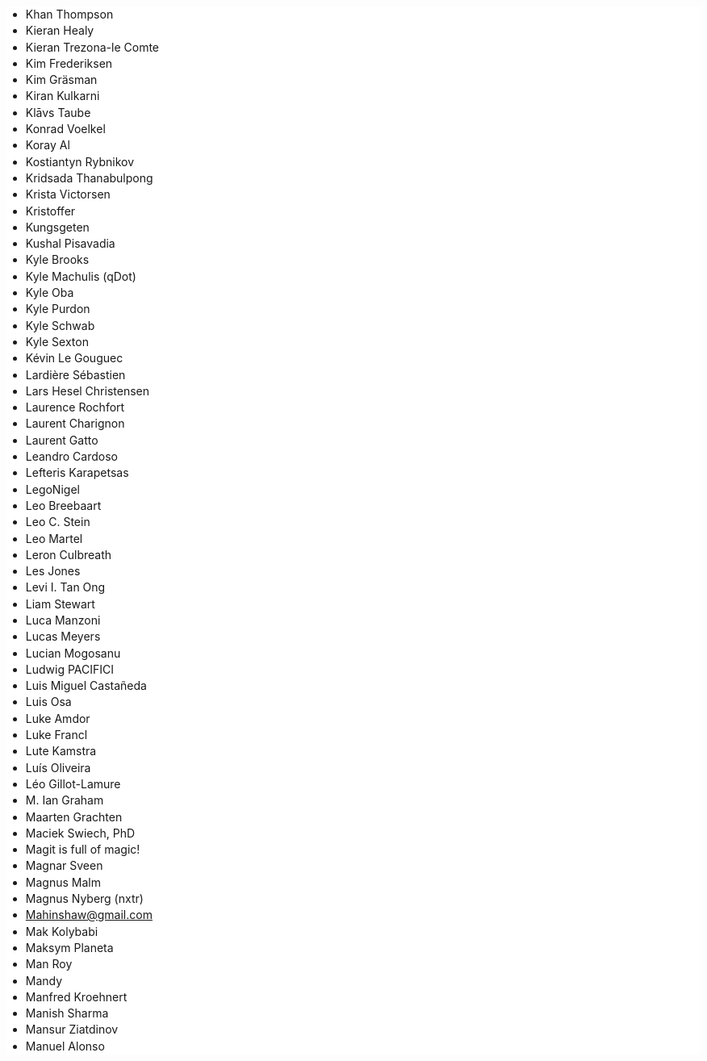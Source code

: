 - Khan Thompson
- Kieran Healy
- Kieran Trezona-le Comte
- Kim Frederiksen
- Kim Gräsman
- Kiran Kulkarni
- Klāvs Taube
- Konrad Voelkel
- Koray Al
- Kostiantyn Rybnikov
- Kridsada Thanabulpong
- Krista Victorsen
- Kristoffer
- Kungsgeten
- Kushal Pisavadia
- Kyle Brooks
- Kyle Machulis (qDot)
- Kyle Oba
- Kyle Purdon
- Kyle Schwab
- Kyle Sexton
- Kévin Le Gouguec
- Lardière Sébastien
- Lars Hesel Christensen
- Laurence Rochfort
- Laurent Charignon
- Laurent Gatto
- Leandro Cardoso
- Lefteris Karapetsas
- LegoNigel
- Leo Breebaart
- Leo C. Stein
- Leo Martel
- Leron Culbreath
- Les Jones
- Levi I. Tan Ong
- Liam Stewart
- Luca Manzoni
- Lucas Meyers
- Lucian Mogosanu
- Ludwig PACIFICI
- Luis Miguel Castañeda
- Luis Osa
- Luke Amdor
- Luke Francl
- Lute Kamstra
- Luís Oliveira
- Léo Gillot-Lamure
- M. Ian Graham
- Maarten Grachten
- Maciek Swiech, PhD
- Magit is full of magic!
- Magnar Sveen
- Magnus Malm
- Magnus Nyberg (nxtr)
- Mahinshaw@gmail.com
- Mak Kolybabi
- Maksym Planeta
- Man Roy
- Mandy
- Manfred Kroehnert
- Manish Sharma
- Mansur Ziatdinov
- Manuel Alonso